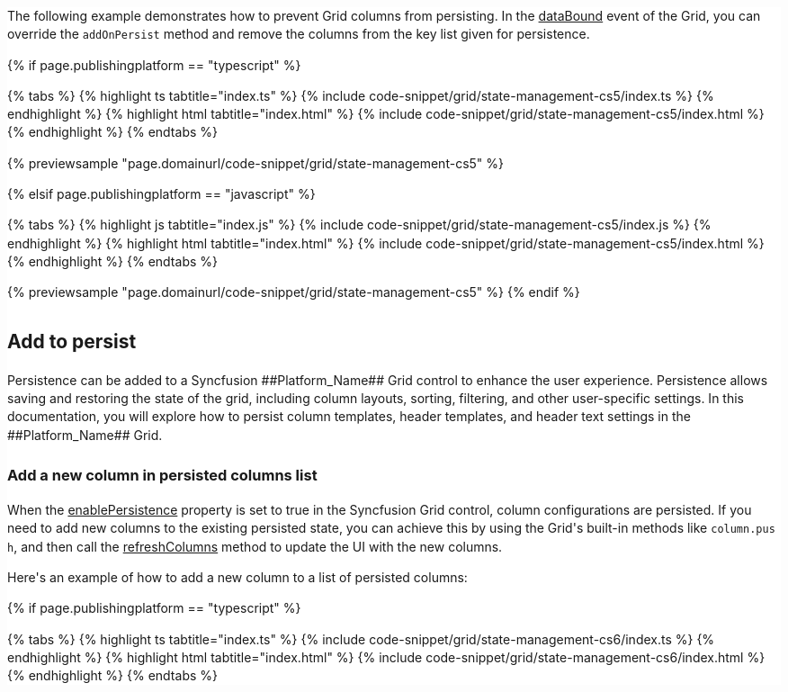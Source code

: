 The following example demonstrates how to prevent Grid columns from persisting. In the [dataBound](../../api/grid/#databound) event of the Grid, you can override the `addOnPersist` method and remove the columns from the key list given for persistence.

{% if page.publishingplatform == "typescript" %}

 {% tabs %}
{% highlight ts tabtitle="index.ts" %}
{% include code-snippet/grid/state-management-cs5/index.ts %}
{% endhighlight %}
{% highlight html tabtitle="index.html" %}
{% include code-snippet/grid/state-management-cs5/index.html %}
{% endhighlight %}
{% endtabs %}
        
{% previewsample "page.domainurl/code-snippet/grid/state-management-cs5" %}

{% elsif page.publishingplatform == "javascript" %}

{% tabs %}
{% highlight js tabtitle="index.js" %}
{% include code-snippet/grid/state-management-cs5/index.js %}
{% endhighlight %}
{% highlight html tabtitle="index.html" %}
{% include code-snippet/grid/state-management-cs5/index.html %}
{% endhighlight %}
{% endtabs %}

{% previewsample "page.domainurl/code-snippet/grid/state-management-cs5" %}
{% endif %}

## Add to persist

Persistence can be added to a Syncfusion ##Platform_Name## Grid control to enhance the user experience. Persistence allows saving and restoring the state of the grid, including column layouts, sorting, filtering, and other user-specific settings. In this documentation, you will explore how to persist column templates, header templates, and header text settings in the ##Platform_Name## Grid.

### Add a new column in persisted columns list

When the [enablePersistence](../../api/grid/#enablepersistence) property is set to true in the Syncfusion Grid control, column configurations are persisted. If you need to add new columns to the existing persisted state, you can achieve this by using the Grid's built-in methods like `column.push`, and then call the [refreshColumns](../../api/grid/#refreshcolumns) method to update the UI with the new columns.

Here's an example of how to add a new column to a list of persisted columns:

{% if page.publishingplatform == "typescript" %}

 {% tabs %}
{% highlight ts tabtitle="index.ts" %}
{% include code-snippet/grid/state-management-cs6/index.ts %}
{% endhighlight %}
{% highlight html tabtitle="index.html" %}
{% include code-snippet/grid/state-management-cs6/index.html %}
{% endhighlight %}
{% endtabs %}
        